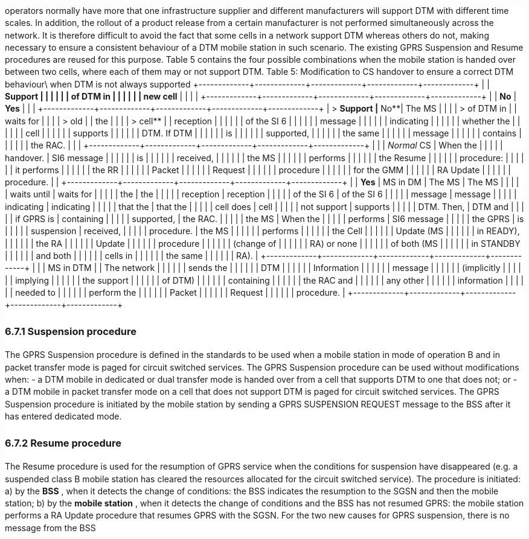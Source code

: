 operators normally have more that one infrastructure supplier and different
manufacturers will support DTM with different time scales. In addition, the
rollout of a product release from a certain manufacturer is not performed
simultaneously across the network.
It is therefore difficult to avoid the fact that some cells in a network
support DTM whereas others do not, making necessary to ensure a consistent
behaviour of a DTM mobile station in such scenario. The existing GPRS
Suspension and Resume procedures are reused for this purpose.
Table 5 contains the four possible combinations when the mobile station is
handed over between two cells, where each of them may or not support DTM.
Table 5: Modification to CS handover to ensure a correct DTM behaviour\ when
DTM is not always supported
+-------------+-------------+-------------+-------------+-------------+ | | **Support | | | | | | of DTM in | | | | | | new cell** | | | | +-------------+-------------+-------------+-------------+-------------+ | | **No** | **Yes** | | | +-------------+-------------+-------------+-------------+-------------+ | > **Support |** No**| The MS | | | | > of DTM in | | waits for | | | | > old | | the | | | | > cell** | | reception | | | | | | of the SI 6 | | | | | | message | | | | | | indicating | | | | | | whether the | | | | | | cell | | | | | | supports | | | | | | DTM. If DTM | | | | | | is | | | | | | supported, | | | | | | the same | | | | | | message | | | | | | contains | | | | | | the RAC. | | | +-------------+-------------+-------------+-------------+-------------+ | | | _Normal_ CS | When the | | | | | handover. | SI6 message | | | | | | is | | | | | | received, | | | | | | the MS | | | | | | performs | | | | | | the Resume | | | | | | procedure: | | | | | | it performs | | | | | | the RR | | | | | | Packet | | | | | | Request | | | | | | procedure | | | | | | for the GMM | | | | | | RA Update | | | | | | procedure. | | +-------------+-------------+-------------+-------------+-------------+ | | **Yes** | MS in DM | The MS | The MS | | | | | waits until | waits for | | | | | the | the | | | | | reception | reception | | | | | of the SI 6 | of the SI 6 | | | | | message | message | | | | | indicating | indicating | | | | | that the | that the | | | | | cell does | cell | | | | | not support | supports | | | | | DTM. Then, | DTM and | | | | | if GPRS is | containing | | | | | supported, | the RAC. | | | | | the MS | When the | | | | | performs | SI6 message | | | | | the GPRS | is | | | | | suspension | received, | | | | | procedure. | the MS | | | | | | performs | | | | | | the Cell | | | | | | Update (MS | | | | | | in READY), | | | | | | the RA | | | | | | Update | | | | | | procedure | | | | | | (change of | | | | | | RA) or none | | | | | | of both (MS | | | | | | in STANDBY | | | | | | and both | | | | | | cells in | | | | | | the same | | | | | | RA). | +-------------+-------------+-------------+-------------+-------------+ | | | MS in DTM | | The network | | | | | | sends the | | | | | | DTM | | | | | | Information | | | | | | message | | | | | | (implicitly | | | | | | implying | | | | | | the support | | | | | | of DTM) | | | | | | containing | | | | | | the RAC and | | | | | | any other | | | | | | information | | | | | | needed to | | | | | | perform the | | | | | | Packet | | | | | | Request | | | | | | procedure. | +-------------+-------------+-------------+-------------+-------------+
### 6.7.1 Suspension procedure
The GPRS Suspension procedure is defined in the standards to be used when a
mobile station in mode of operation B and in packet transfer mode is paged for
circuit switched services.
The GPRS Suspension procedure can be used without modifications when:
\- a DTM mobile in dedicated or dual transfer mode is handed over from a cell
that supports DTM to one that does not; or
\- a DTM mobile in packet transfer mode on a cell that does not support DTM is
paged for circuit switched services.
The GPRS Suspension procedure is initiated by the mobile station by sending a
GPRS SUSPENSION REQUEST message to the BSS after it has entered dedicated
mode.
### 6.7.2 Resume procedure
The Resume procedure is used for the resumption of GPRS service when the
conditions for suspension have disappeared (e.g. a suspended class B mobile
station has cleared the resources allocated for the circuit switched service).
The procedure is initiated:
a) by the **BSS** , when it detects the change of conditions: the BSS
indicates the resumption to the SGSN and then the mobile station;
b) by the **mobile station** , when it detects the change of conditions and
the BSS has not resumed GPRS: the mobile station performs a RA Update
procedure that resumes GPRS with the SGSN.
For the two new causes for GPRS suspension, there is no message from the BSS